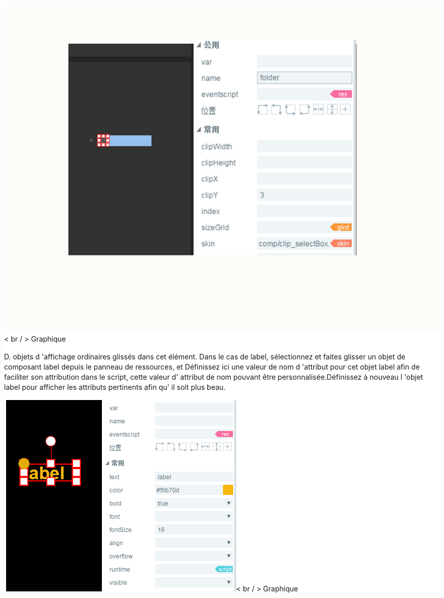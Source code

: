​![图片0.png](img/6.png)< br / >
Graphique

D. objets d 'affichage ordinaires glissés dans cet élément.
Dans le cas de label, sélectionnez et faites glisser un objet de composant label depuis le panneau de ressources, et Définissez ici une valeur de nom d 'attribut pour cet objet label afin de faciliter son attribution dans le script, cette valeur d' attribut de nom pouvant être personnalisée.Définissez à nouveau l 'objet label pour afficher les attributs pertinents afin qu' il soit plus beau.



​        ![图片0.png](img/7.png)< br / >
Graphique